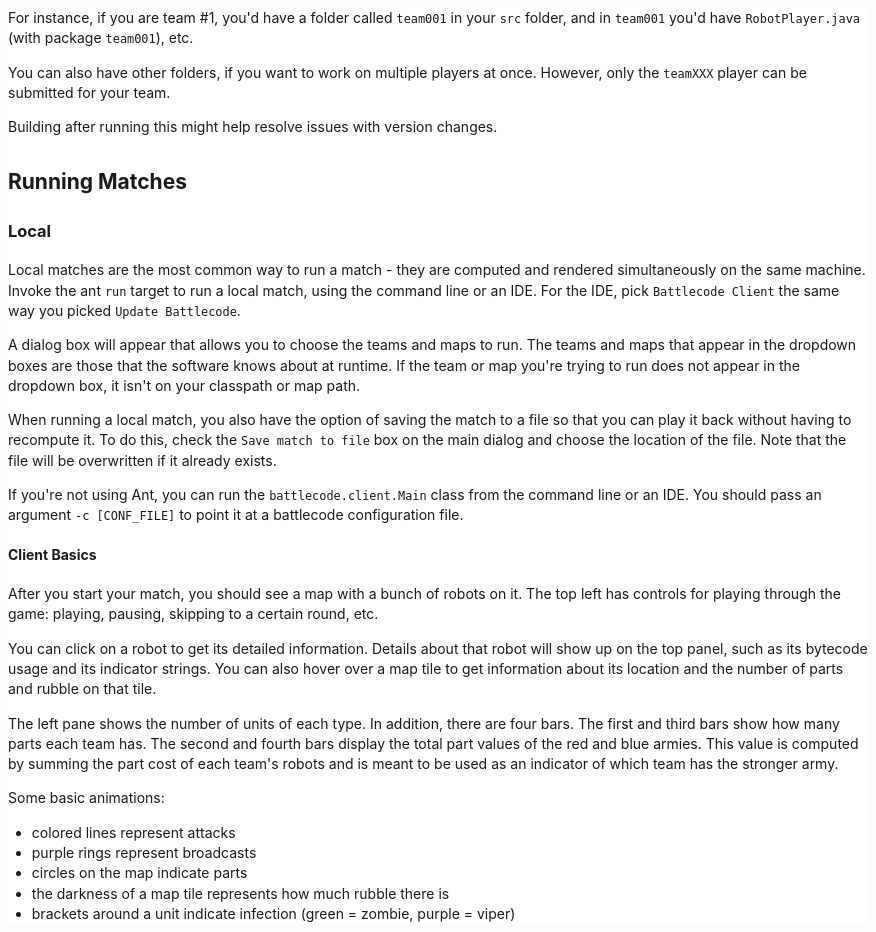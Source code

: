 For instance, if you are team #1, you'd have a folder called `team001` in your
`src` folder, and in `team001` you'd have `RobotPlayer.java` (with package
`team001`), etc.

You can also have other folders, if you want to work on multiple players at once.
However, only the `teamXXX` player can be submitted for your team.

Building after running this might help resolve issues with version changes.

## Running Matches

### Local

Local matches are the most common way to run a match - they are computed and
rendered simultaneously on the same machine. Invoke the ant `run` target to run
a local match, using the command line or an IDE. For the IDE, pick `Battlecode
Client` the same way you picked `Update Battlecode`.

A dialog box will appear that allows you to choose the teams and maps to run.
The teams and maps that appear in the dropdown boxes are those that the software
knows about at runtime. If the team or map you're trying to run does not appear
in the dropdown box, it isn't on your classpath or map path.

When running a local match, you also have the option of saving the match to a
file so that you can play it back without having to recompute it. To do this,
check the `Save match to file` box on the main dialog and choose the location of
the file. Note that the file will be overwritten if it already exists.

If you're not using Ant, you can run the `battlecode.client.Main` class from the
command line or an IDE. You should pass an argument `-c [CONF_FILE]` to point it
at a battlecode configuration file.

#### Client Basics

After you start your match, you should see a map with a bunch of robots on it.
The top left has controls for playing through the game: playing, pausing, skipping
to a certain round, etc.

You can click on a robot to get its detailed information. Details about that robot
will show up on the top panel, such as its bytecode usage and its indicator strings.
You can also hover over a map tile to get information about its location and the number
of parts and rubble on that tile.

The left pane shows the number of units of each type. In addition, there are four bars.
The first and third bars show how many parts each team has. The second and fourth bars
display the total part values of the red and blue armies. This value is computed by
summing the part cost of each team's robots and is meant to be used as an indicator of
which team has the stronger army.

Some basic animations:
- colored lines represent attacks
- purple rings represent broadcasts
- circles on the map indicate parts
- the darkness of a map tile represents how much rubble there is
- brackets around a unit indicate infection (green = zombie, purple = viper)
